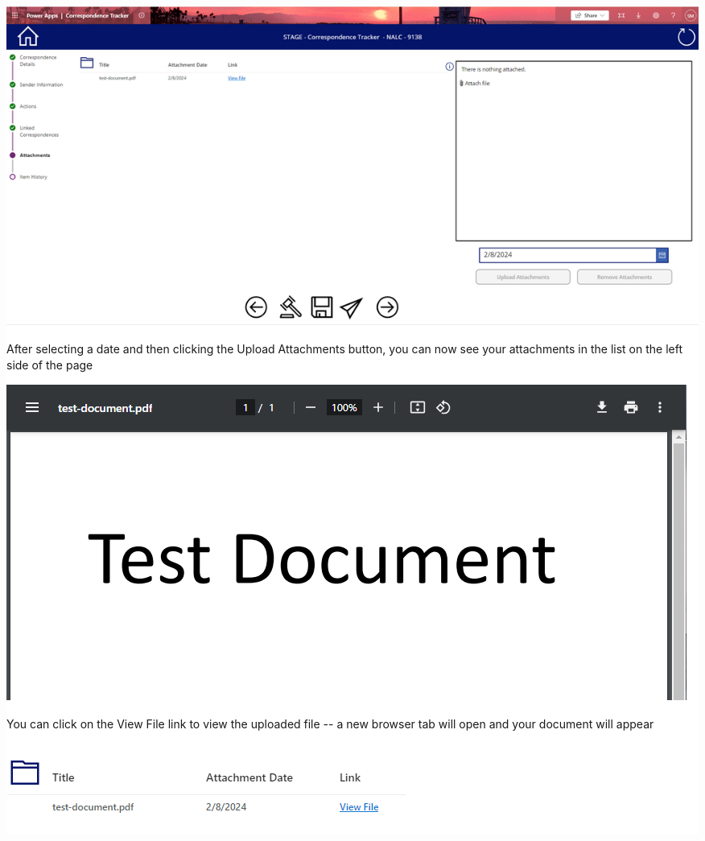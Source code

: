 <kbd>![attachments7](img/NALC/New/20.png)</kbd>

After selecting a date and then clicking the Upload Attachments button, you can now see your attachments in the list on the left side of the page

<kbd>![attachments8](img/NALC/New/22.png)</kbd>

You can click on the View File link to view the uploaded file -- a new browser tab will open and your document will appear

<kbd>![attachments9](img/NALC/New/21.png)</kbd>
